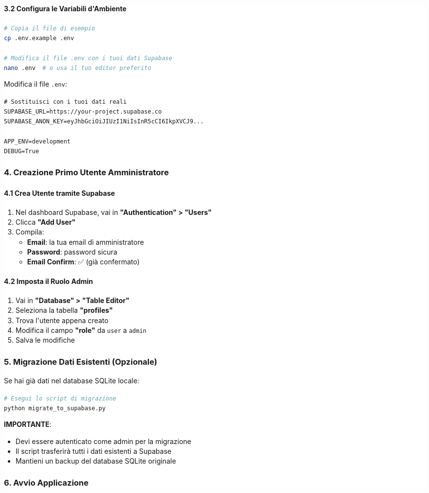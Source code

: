#### 3.2 Configura le Variabili d'Ambiente

```bash
# Copia il file di esempio
cp .env.example .env

# Modifica il file .env con i tuoi dati Supabase
nano .env  # o usa il tuo editor preferito
```

Modifica il file `.env`:

```env
# Sostituisci con i tuoi dati reali
SUPABASE_URL=https://your-project.supabase.co
SUPABASE_ANON_KEY=eyJhbGciOiJIUzI1NiIsInR5cCI6IkpXVCJ9...

APP_ENV=development
DEBUG=True
```

### 4. Creazione Primo Utente Amministratore

#### 4.1 Crea Utente tramite Supabase

1. Nel dashboard Supabase, vai in **"Authentication" > "Users"**
2. Clicca **"Add User"**
3. Compila:
   - **Email**: la tua email di amministratore
   - **Password**: password sicura
   - **Email Confirm**: ✅ (già confermato)

#### 4.2 Imposta il Ruolo Admin

1. Vai in **"Database" > "Table Editor"**
2. Seleziona la tabella **"profiles"**
3. Trova l'utente appena creato
4. Modifica il campo **"role"** da `user` a `admin`
5. Salva le modifiche

### 5. Migrazione Dati Esistenti (Opzionale)

Se hai già dati nel database SQLite locale:

```bash
# Esegui lo script di migrazione
python migrate_to_supabase.py
```

**IMPORTANTE**: 
- Devi essere autenticato come admin per la migrazione
- Il script trasferirà tutti i dati esistenti a Supabase
- Mantieni un backup del database SQLite originale

### 6. Avvio Applicazione
